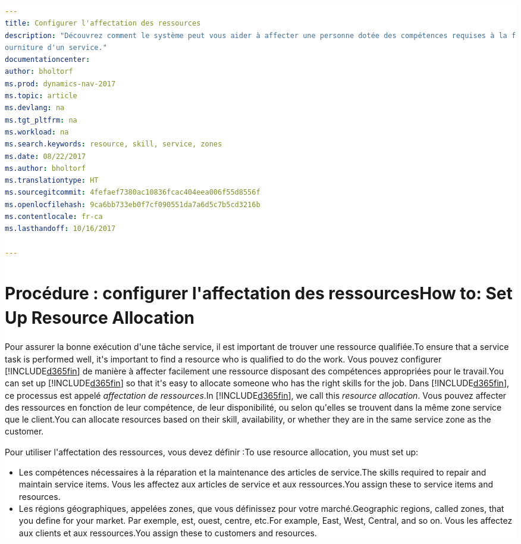 ```yaml
---
title: Configurer l'affectation des ressources
description: "Découvrez comment le système peut vous aider à affecter une personne dotée des compétences requises à la fourniture d'un service."
documentationcenter: 
author: bholtorf
ms.prod: dynamics-nav-2017
ms.topic: article
ms.devlang: na
ms.tgt_pltfrm: na
ms.workload: na
ms.search.keywords: resource, skill, service, zones
ms.date: 08/22/2017
ms.author: bholtorf
ms.translationtype: HT
ms.sourcegitcommit: 4fefaef7380ac10836fcac404eea006f55d8556f
ms.openlocfilehash: 9ca6bb733eb0f7cf090551da7a6d5c7b5cd3216b
ms.contentlocale: fr-ca
ms.lasthandoff: 10/16/2017

---
```


# <a name="how-to-set-up-resource-allocation"></a><span data-ttu-id="f93a7-103">Procédure : configurer l'affectation des ressources</span><span class="sxs-lookup"><span data-stu-id="f93a7-103">How to: Set Up Resource Allocation</span></span>
<span data-ttu-id="f93a7-104">Pour assurer la bonne exécution d'une tâche service, il est important de trouver une ressource qualifiée.</span><span class="sxs-lookup"><span data-stu-id="f93a7-104">To ensure that a service task is performed well, it's important to find a resource who is qualified to do the work.</span></span> <span data-ttu-id="f93a7-105">Vous pouvez configurer [!INCLUDE[d365fin](includes/d365fin_md.md)] de manière à affecter facilement une ressource disposant des compétences appropriées pour le travail.</span><span class="sxs-lookup"><span data-stu-id="f93a7-105">You can set up [!INCLUDE[d365fin](includes/d365fin_md.md)] so that it's easy to allocate someone who has the right skills for the job.</span></span> <span data-ttu-id="f93a7-106">Dans [!INCLUDE[d365fin](includes/d365fin_md.md)], ce processus est appelé _affectation de ressources_.</span><span class="sxs-lookup"><span data-stu-id="f93a7-106">In [!INCLUDE[d365fin](includes/d365fin_md.md)], we call this _resource allocation_.</span></span> <span data-ttu-id="f93a7-107">Vous pouvez affecter des ressources en fonction de leur compétence, de leur disponibilité, ou selon qu'elles se trouvent dans la même zone service que le client.</span><span class="sxs-lookup"><span data-stu-id="f93a7-107">You can allocate resources based on their skill, availability, or whether they are in the same service zone as the customer.</span></span> 

<span data-ttu-id="f93a7-108">Pour utiliser l'affectation des ressources, vous devez définir :</span><span class="sxs-lookup"><span data-stu-id="f93a7-108">To use resource allocation, you must set up:</span></span>  
  
* <span data-ttu-id="f93a7-109">Les compétences nécessaires à la réparation et la maintenance des articles de service.</span><span class="sxs-lookup"><span data-stu-id="f93a7-109">The skills required to repair and maintain service items.</span></span> <span data-ttu-id="f93a7-110">Vous les affectez aux articles de service et aux ressources.</span><span class="sxs-lookup"><span data-stu-id="f93a7-110">You assign these to service items and resources.</span></span>  
* <span data-ttu-id="f93a7-111">Les régions géographiques, appelées zones, que vous définissez pour votre marché.</span><span class="sxs-lookup"><span data-stu-id="f93a7-111">Geographic regions, called zones, that you define for your market.</span></span> <span data-ttu-id="f93a7-112">Par exemple, est, ouest, centre, etc.</span><span class="sxs-lookup"><span data-stu-id="f93a7-112">For example, East, West, Central, and so on.</span></span> <span data-ttu-id="f93a7-113">Vous les affectez aux clients et aux ressources.</span><span class="sxs-lookup"><span data-stu-id="f93a7-113">You assign these to customers and resources.</span></span>  